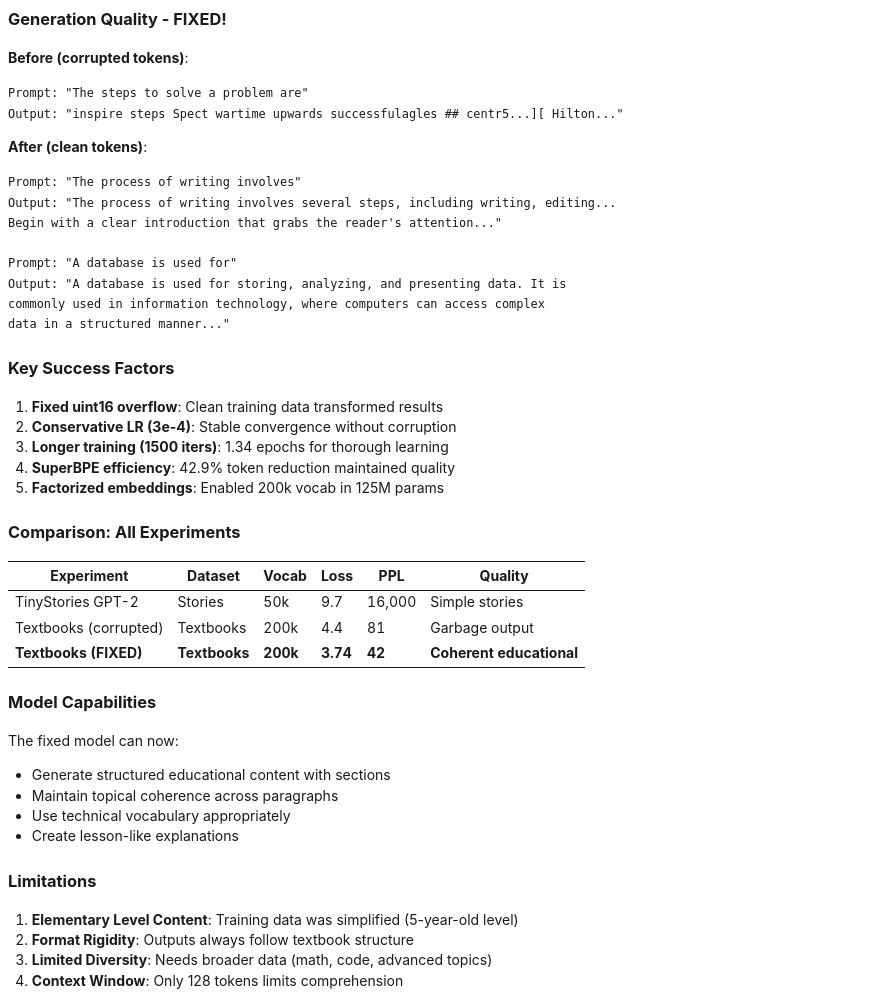 ### Generation Quality - FIXED!

**Before (corrupted tokens)**:
```
Prompt: "The steps to solve a problem are"
Output: "inspire steps Spect wartime upwards successfulagles ## centr5...][ Hilton..."
```

**After (clean tokens)**:
```
Prompt: "The process of writing involves"
Output: "The process of writing involves several steps, including writing, editing... 
Begin with a clear introduction that grabs the reader's attention..."

Prompt: "A database is used for"
Output: "A database is used for storing, analyzing, and presenting data. It is 
commonly used in information technology, where computers can access complex 
data in a structured manner..."
```

### Key Success Factors

1. **Fixed uint16 overflow**: Clean training data transformed results
2. **Conservative LR (3e-4)**: Stable convergence without corruption
3. **Longer training (1500 iters)**: 1.34 epochs for thorough learning
4. **SuperBPE efficiency**: 42.9% token reduction maintained quality
5. **Factorized embeddings**: Enabled 200k vocab in 125M params

### Comparison: All Experiments

| Experiment | Dataset | Vocab | Loss | PPL | Quality |
|------------|---------|-------|------|-----|---------|
| TinyStories GPT-2 | Stories | 50k | 9.7 | 16,000 | Simple stories |
| Textbooks (corrupted) | Textbooks | 200k | 4.4 | 81 | Garbage output |
| **Textbooks (FIXED)** | **Textbooks** | **200k** | **3.74** | **42** | **Coherent educational** |

### Model Capabilities

The fixed model can now:
- Generate structured educational content with sections
- Maintain topical coherence across paragraphs
- Use technical vocabulary appropriately
- Create lesson-like explanations

### Limitations

1. **Elementary Level Content**: Training data was simplified (5-year-old level)
2. **Format Rigidity**: Outputs always follow textbook structure
3. **Limited Diversity**: Needs broader data (math, code, advanced topics)
4. **Context Window**: Only 128 tokens limits comprehension

